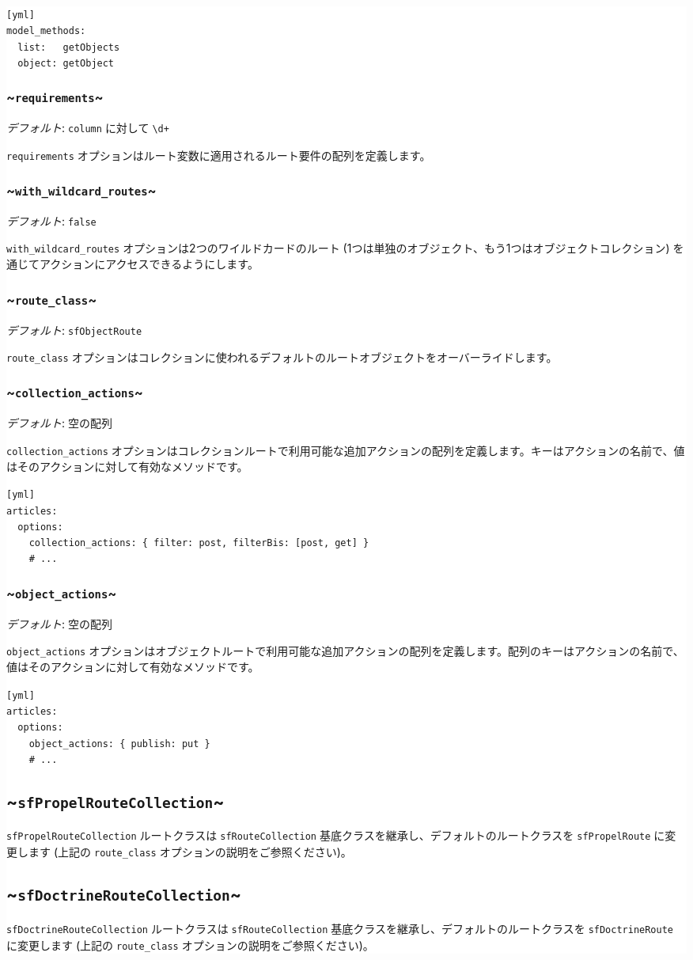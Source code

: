     [yml]
    model_methods:
      list:   getObjects
      object: getObject

### ~`requirements`~

*デフォルト*: `column` に対して `\d+`

`requirements` オプションはルート変数に適用されるルート要件の配列を定義します。

### ~`with_wildcard_routes`~

*デフォルト*: `false`

`with_wildcard_routes` オプションは2つのワイルドカードのルート (1つは単独のオブジェクト、もう1つはオブジェクトコレクション) を通じてアクションにアクセスできるようにします。

### ~`route_class`~

*デフォルト*: `sfObjectRoute`

`route_class` オプションはコレクションに使われるデフォルトのルートオブジェクトをオーバーライドします。

### ~`collection_actions`~

*デフォルト*: 空の配列

`collection_actions` オプションはコレクションルートで利用可能な追加アクションの配列を定義します。キーはアクションの名前で、値はそのアクションに対して有効なメソッドです。

    [yml]
    articles:
      options:
        collection_actions: { filter: post, filterBis: [post, get] }
        # ...

### ~`object_actions`~

*デフォルト*: 空の配列

`object_actions` オプションはオブジェクトルートで利用可能な追加アクションの配列を定義します。配列のキーはアクションの名前で、値はそのアクションに対して有効なメソッドです。

    [yml]
    articles:
      options:
        object_actions: { publish: put }
        # ...

~`sfPropelRouteCollection`~
---------------------------

`sfPropelRouteCollection` ルートクラスは `sfRouteCollection` 基底クラスを継承し、デフォルトのルートクラスを `sfPropelRoute` に変更します (上記の `route_class` オプションの説明をご参照ください)。

~`sfDoctrineRouteCollection`~
-----------------------------

`sfDoctrineRouteCollection` ルートクラスは `sfRouteCollection` 基底クラスを継承し、デフォルトのルートクラスを `sfDoctrineRoute` に変更します (上記の `route_class` オプションの説明をご参照ください)。
